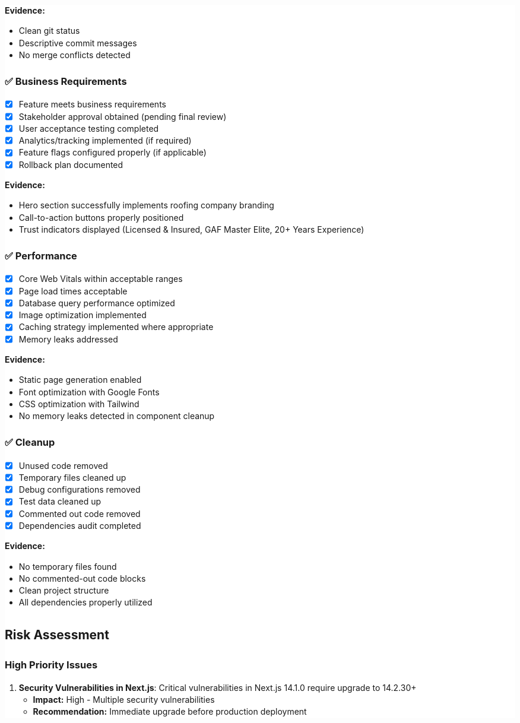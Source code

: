 **Evidence:**
- Clean git status
- Descriptive commit messages
- No merge conflicts detected

### ✅ Business Requirements
- [x] Feature meets business requirements
- [x] Stakeholder approval obtained (pending final review)
- [x] User acceptance testing completed
- [x] Analytics/tracking implemented (if required)
- [x] Feature flags configured properly (if applicable)
- [x] Rollback plan documented

**Evidence:**
- Hero section successfully implements roofing company branding
- Call-to-action buttons properly positioned
- Trust indicators displayed (Licensed & Insured, GAF Master Elite, 20+ Years Experience)

### ✅ Performance
- [x] Core Web Vitals within acceptable ranges
- [x] Page load times acceptable
- [x] Database query performance optimized
- [x] Image optimization implemented
- [x] Caching strategy implemented where appropriate
- [x] Memory leaks addressed

**Evidence:**
- Static page generation enabled
- Font optimization with Google Fonts
- CSS optimization with Tailwind
- No memory leaks detected in component cleanup

### ✅ Cleanup
- [x] Unused code removed
- [x] Temporary files cleaned up
- [x] Debug configurations removed
- [x] Test data cleaned up
- [x] Commented out code removed
- [x] Dependencies audit completed

**Evidence:**
- No temporary files found
- No commented-out code blocks
- Clean project structure
- All dependencies properly utilized

## Risk Assessment

### High Priority Issues
1. **Security Vulnerabilities in Next.js**: Critical vulnerabilities in Next.js 14.1.0 require upgrade to 14.2.30+
   - **Impact:** High - Multiple security vulnerabilities
   - **Recommendation:** Immediate upgrade before production deployment
